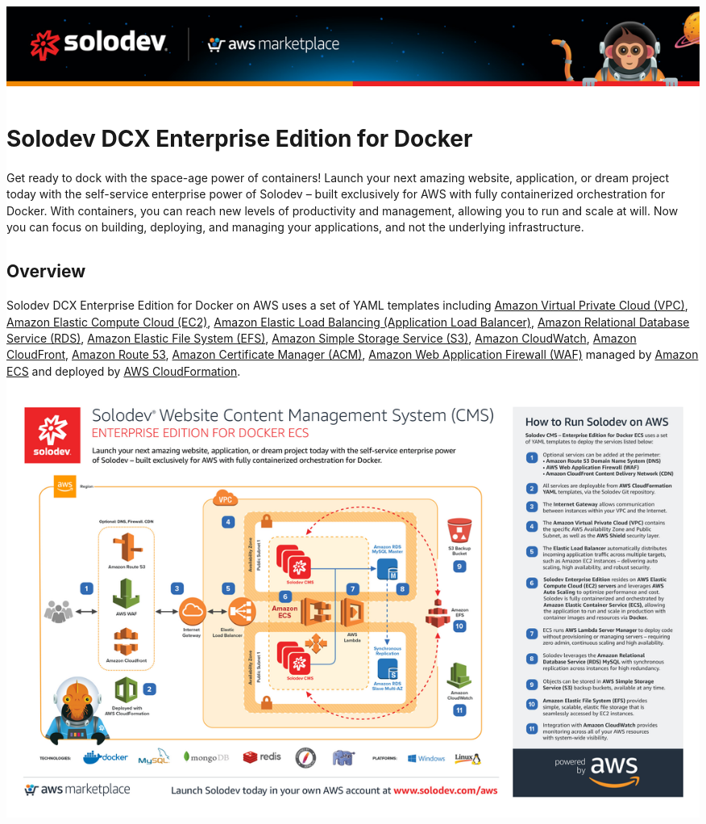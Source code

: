 <a href="https://aws.amazon.com/marketplace/pp/B01LXZKO21?qid=1534773581495&sr=0-1&ref_=srh_res_product_title"><img src="images/Solodev_Lite_Header.jpg"/></a>

# Solodev DCX Enterprise Edition for Docker
Get ready to dock with the space-age power of containers! Launch your next amazing website, application, or dream project today with the self-service enterprise power of Solodev – built exclusively for AWS with fully containerized orchestration for Docker. With containers, you can reach new levels of productivity and management, allowing you to run and scale at will. Now you can focus on building, deploying, and managing your applications, and not the underlying infrastructure.

## Overview
Solodev DCX Enterprise Edition for Docker on AWS uses a set of YAML templates including [Amazon Virtual Private Cloud (VPC)](http://docs.aws.amazon.com/AmazonVPC/latest/UserGuide/VPC_Introduction.html), [Amazon Elastic Compute Cloud (EC2)](http://docs.aws.amazon.com/AWSEC2/latest/UserGuide/concepts.html), [Amazon Elastic Load Balancing (Application Load Balancer)](https://docs.aws.amazon.com/elasticloadbalancing/latest/application/introduction.html), [Amazon Relational Database Service (RDS)](http://docs.aws.amazon.com/AmazonRDS/latest/UserGuide/Welcome.html), [Amazon Elastic File System (EFS)](http://docs.aws.amazon.com/efs/latest/ug/whatisefs.html), [Amazon Simple Storage Service (S3)](https://docs.aws.amazon.com/AmazonS3/latest/dev/Welcome.html), [Amazon CloudWatch](https://docs.aws.amazon.com/AmazonCloudWatch/latest/monitoring/WhatIsCloudWatch.html), [Amazon CloudFront](http://docs.aws.amazon.com/AmazonCloudFront/latest/DeveloperGuide/Introduction.html), [Amazon Route 53](http://docs.aws.amazon.com/Route53/latest/DeveloperGuide/Welcome.html), [Amazon Certificate Manager (ACM)](https://docs.aws.amazon.com/acm/latest/userguide/acm-overview.html), [Amazon Web Application Firewall (WAF)](https://docs.aws.amazon.com/waf/latest/developerguide/what-is-aws-waf.html) managed by [Amazon ECS](https://docs.aws.amazon.com/AmazonECS/latest/developerguide/docker-basics.html) and deployed by [AWS CloudFormation](http://docs.aws.amazon.com/AWSCloudFormation/latest/UserGuide/Welcome.html).

![AWS Diagram](images/Solodev_Docker_Architecture_Temp.jpg)
